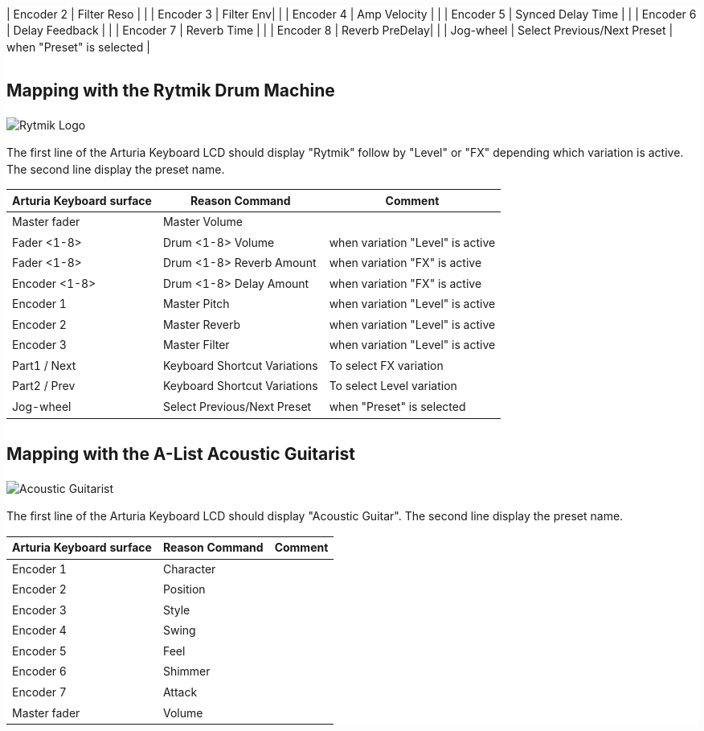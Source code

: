 | Encoder 2 | Filter Reso |  |
| Encoder 3 | Filter Env|  |
| Encoder 4 | Amp Velocity |  |
| Encoder 5 | Synced Delay Time |  |
| Encoder 6 | Delay Feedback | |
| Encoder 7 | Reverb Time |  |
| Encoder 8 | Reverb PreDelay|  |
| Jog-wheel | Select Previous/Next Preset | when "Preset" is selected |

## Mapping with the Rytmik Drum Machine

![Rytmik Logo](./images/Rytmik.png)

The first line of the Arturia Keyboard LCD should display "Rytmik" follow by "Level" or "FX" depending which variation is active. The second line display the preset name.

| Arturia Keyboard surface | Reason Command | Comment |
| -------------------------- | -------------- | ----------------------- |
| Master fader | Master Volume |  |
| Fader <1-8> | Drum <1-8> Volume | when variation "Level" is active |
| Fader <1-8> | Drum <1-8> Reverb Amount | when variation "FX" is active |
| Encoder <1-8> | Drum <1-8> Delay Amount | when variation "FX" is active |
| Encoder 1 | Master Pitch | when variation "Level" is active |
| Encoder 2 | Master Reverb | when variation "Level" is active |
| Encoder 3 | Master Filter | when variation "Level" is active |
| Part1 / Next| Keyboard Shortcut Variations | To select FX variation |
| Part2 / Prev| Keyboard Shortcut Variations | To select Level variation |
| Jog-wheel | Select Previous/Next Preset | when "Preset" is selected |

## Mapping with the A-List Acoustic Guitarist

![Acoustic Guitarist](./images/AccousticGuitarist.jpg)

The first line of the Arturia Keyboard LCD should display "Acoustic Guitar". The second line display the preset name.

| Arturia Keyboard surface | Reason Command | Comment |
| -------------------------- | -------------- | ----------------------- |
| Encoder 1 | Character |  |
| Encoder 2 | Position |  |
| Encoder 3 | Style |  |
| Encoder 4 | Swing |  |
| Encoder 5 | Feel |  |
| Encoder 6 | Shimmer | |
| Encoder 7 | Attack |  |
| Master fader | Volume |  |